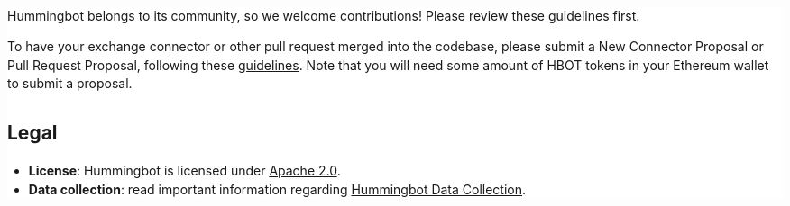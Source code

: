 Hummingbot belongs to its community, so we welcome contributions! Please review these [guidelines](./CONTRIBUTING.md) first.

To have your exchange connector or other pull request merged into the codebase, please submit a New Connector Proposal or Pull Request Proposal, following these [guidelines](https://hummingbot.org/governance/proposals/). Note that you will need some amount of HBOT tokens in your Ethereum wallet to submit a proposal.

## Legal

* **License**: Hummingbot is licensed under [Apache 2.0](./LICENSE).
* **Data collection**: read important information regarding [Hummingbot Data Collection](./DATA_COLLECTION.md).
